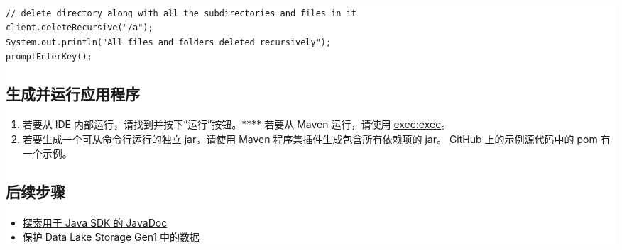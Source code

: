     // delete directory along with all the subdirectories and files in it
    client.deleteRecursive("/a");
    System.out.println("All files and folders deleted recursively");
    promptEnterKey();

## <a name="build-and-run-the-application"></a>生成并运行应用程序
1. 若要从 IDE 内部运行，请找到并按下“运行”按钮。**** 若要从 Maven 运行，请使用 [exec:exec](https://www.mojohaus.org/exec-maven-plugin/exec-mojo.html)。
2. 若要生成一个可从命令行运行的独立 jar，请使用 [Maven 程序集插件](https://maven.apache.org/plugins/maven-assembly-plugin/usage.html)生成包含所有依赖项的 jar。 [GitHub 上的示例源代码](https://github.com/Azure-Samples/data-lake-store-java-upload-download-get-started/blob/master/pom.xml)中的 pom 有一个示例。

## <a name="next-steps"></a>后续步骤
* [探索用于 Java SDK 的 JavaDoc](https://azure.github.io/azure-data-lake-store-java/javadoc/)
* [保护 Data Lake Storage Gen1 中的数据](data-lake-store-secure-data.md)


